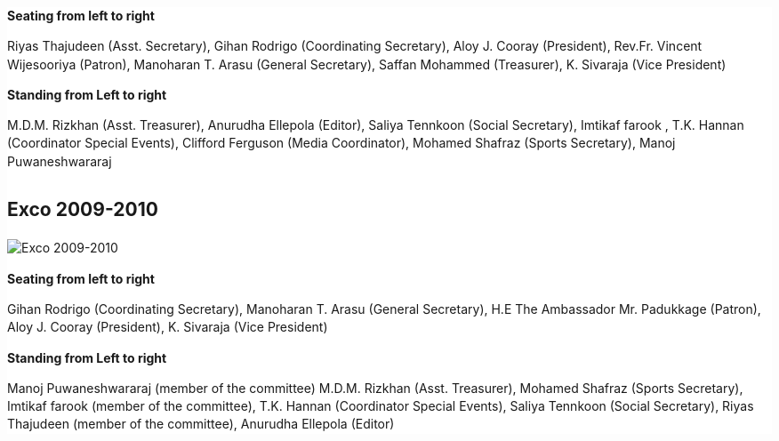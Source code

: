 **Seating from left to right**

Riyas Thajudeen (Asst. Secretary), Gihan Rodrigo (Coordinating Secretary), Aloy J. Cooray (President), Rev.Fr. Vincent Wijesooriya (Patron), Manoharan T. Arasu (General Secretary), Saffan Mohammed (Treasurer), K. Sivaraja (Vice President)

**Standing from Left to right**

M.D.M. Rizkhan (Asst. Treasurer), Anurudha Ellepola (Editor), Saliya Tennkoon (Social Secretary), Imtikaf farook , T.K. Hannan (Coordinator Special Events), Clifford Ferguson (Media Coordinator), Mohamed Shafraz (Sports Secretary), Manoj Puwaneshwararaj

## Exco 2009-2010
<img src="https://ik.imagekit.io/sackoba/exco/Exco-2009-2010.jpg?updatedAt=1734631544762" alt="Exco 2009-2010" />

**Seating from left to right**

Gihan Rodrigo (Coordinating Secretary), Manoharan T. Arasu (General Secretary), H.E The Ambassador Mr. Padukkage (Patron), Aloy J. Cooray (President), K. Sivaraja (Vice President)

**Standing from Left to right**

Manoj Puwaneshwararaj (member of the committee)  M.D.M. Rizkhan (Asst. Treasurer), Mohamed Shafraz (Sports Secretary), Imtikaf farook (member of the committee), T.K. Hannan (Coordinator Special Events),   Saliya Tennkoon (Social Secretary), Riyas Thajudeen (member of the committee), Anurudha Ellepola (Editor)